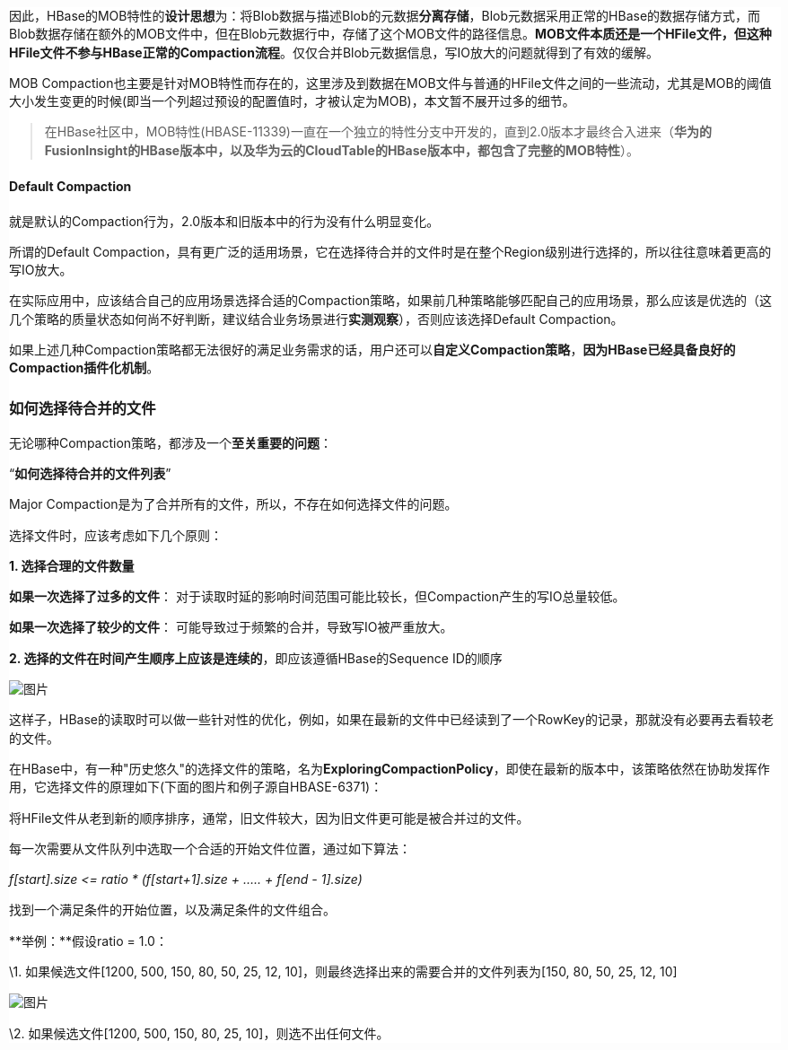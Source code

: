 因此，HBase的MOB特性的**设计思想**为：将Blob数据与描述Blob的元数据**分离存储**，Blob元数据采用正常的HBase的数据存储方式，而Blob数据存储在额外的MOB文件中，但在Blob元数据行中，存储了这个MOB文件的路径信息。**MOB文件本质还是一个HFile文件，但这种HFile文件不参与HBase正常的Compaction流程**。仅仅合并Blob元数据信息，写IO放大的问题就得到了有效的缓解。

MOB Compaction也主要是针对MOB特性而存在的，这里涉及到数据在MOB文件与普通的HFile文件之间的一些流动，尤其是MOB的阈值大小发生变更的时候(即当一个列超过预设的配置值时，才被认定为MOB)，本文暂不展开过多的细节。

> 在HBase社区中，MOB特性(HBASE-11339)一直在一个独立的特性分支中开发的，直到2.0版本才最终合入进来（**华为的FusionInsight的HBase版本中，以及华为云的CloudTable的HBase版本中，都包含了完整的MOB特性**）。

#### **Default Compaction**

就是默认的Compaction行为，2.0版本和旧版本中的行为没有什么明显变化。

所谓的Default Compaction，具有更广泛的适用场景，它在选择待合并的文件时是在整个Region级别进行选择的，所以往往意味着更高的写IO放大。

在实际应用中，应该结合自己的应用场景选择合适的Compaction策略，如果前几种策略能够匹配自己的应用场景，那么应该是优选的（这几个策略的质量状态如何尚不好判断，建议结合业务场景进行**实测观察**），否则应该选择Default Compaction。

如果上述几种Compaction策略都无法很好的满足业务需求的话，用户还可以**自定义Compaction策略**，**因为HBase已经具备良好的Compaction插件化机制**。

### **如何选择待合并的文件**

无论哪种Compaction策略，都涉及一个**至关重要的问题**：

“**如何选择待合并的文件列表**”

Major Compaction是为了合并所有的文件，所以，不存在如何选择文件的问题。

选择文件时，应该考虑如下几个原则：

**1. 选择合理的文件数量**

**如果一次选择了过多的文件**： 对于读取时延的影响时间范围可能比较长，但Compaction产生的写IO总量较低。

**如果一次选择了较少的文件**： 可能导致过于频繁的合并，导致写IO被严重放大。

**2. 选择的文件在时间产生顺序上应该是连续的**，即应该遵循HBase的Sequence ID的顺序

![图片](https://mmbiz.qpic.cn/mmbiz_png/licvxR9ib9M6D6sDjXPZxHR1ic4LDKyicf2qzibU1uI2YfBgyCuh3QoazBOJXwzB5VsAbVTxia3uWWPX9bnXsvicTFFHg/640?tp=webp&wxfrom=5&wx_lazy=1&wx_co=1)

这样子，HBase的读取时可以做一些针对性的优化，例如，如果在最新的文件中已经读到了一个RowKey的记录，那就没有必要再去看较老的文件。

在HBase中，有一种"历史悠久"的选择文件的策略，名为**ExploringCompactionPolicy**，即使在最新的版本中，该策略依然在协助发挥作用，它选择文件的原理如下(下面的图片和例子源自HBASE-6371)：

将HFile文件从老到新的顺序排序，通常，旧文件较大，因为旧文件更可能是被合并过的文件。

每一次需要从文件队列中选取一个合适的开始文件位置，通过如下算法：

 *f[start].size <= ratio \* (f[start+1].size + ….. + f[end - 1].size)*

找到一个满足条件的开始位置，以及满足条件的文件组合。

**举例：**假设ratio = 1.0：

\1. 如果候选文件[1200, 500, 150, 80, 50, 25, 12, 10]，则最终选择出来的需要合并的文件列表为[150, 80, 50, 25, 12, 10]

![图片](https://mmbiz.qpic.cn/mmbiz_png/licvxR9ib9M6D6sDjXPZxHR1ic4LDKyicf2qpWdgGstyNxvMNLcmIv3jbWs0eftQtbvLUQYb71CPn8k3Aqn5DJ7Dcw/640?tp=webp&wxfrom=5&wx_lazy=1&wx_co=1)

\2. 如果候选文件[1200, 500, 150, 80, 25, 10]，则选不出任何文件。

